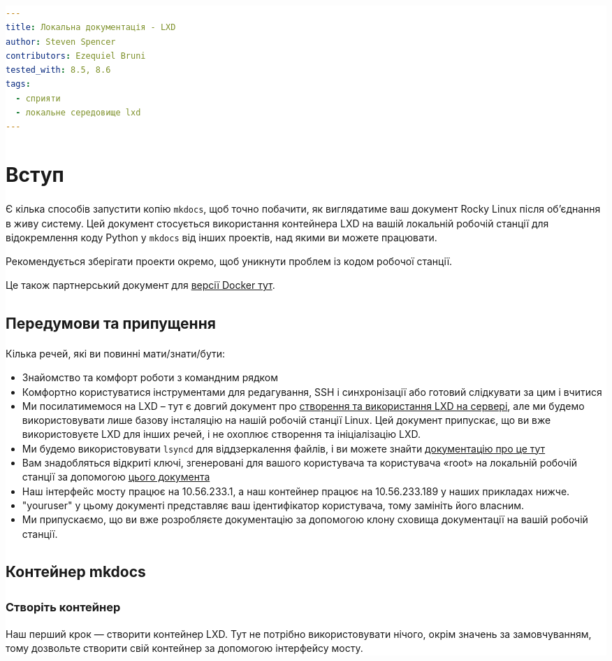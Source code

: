```yaml
---
title: Локальна документація - LXD
author: Steven Spencer
contributors: Ezequiel Bruni
tested_with: 8.5, 8.6
tags:
  - сприяти
  - локальне середовище lxd
---
```


# Вступ

Є кілька способів запустити копію `mkdocs`, щоб точно побачити, як виглядатиме ваш документ Rocky Linux після об’єднання в живу систему. Цей документ стосується використання контейнера LXD на вашій локальній робочій станції для відокремлення коду Python у `mkdocs` від інших проектів, над якими ви можете працювати.

Рекомендується зберігати проекти окремо, щоб уникнути проблем із кодом робочої станції.

Це також партнерський документ для [версії Docker тут](rockydocs_web_dev.md).

## Передумови та припущення

Кілька речей, які ви повинні мати/знати/бути:

* Знайомство та комфорт роботи з командним рядком
* Комфортно користуватися інструментами для редагування, SSH і синхронізації або готовий слідкувати за цим і вчитися
* Ми посилатимемося на LXD – тут є довгий документ про [створення та використання LXD на сервері](../../books/lxd_server/00-toc.md), але ми будемо використовувати лише базову інсталяцію на нашій робочій станції Linux. Цей документ припускає, що ви вже використовуєте LXD для інших речей, і не охоплює створення та ініціалізацію LXD.
* Ми будемо використовувати `lsyncd` для віддзеркалення файлів, і ви можете знайти [документацію про це тут](../backup/mirroring_lsyncd.md)
* Вам знадобляться відкриті ключі, згенеровані для вашого користувача та користувача «root» на локальній робочій станції за допомогою [цього документа](../security/ssh_public_private_keys.md)
* Наш інтерфейс мосту працює на 10.56.233.1, а наш контейнер працює на 10.56.233.189 у наших прикладах нижче.
* "youruser" у цьому документі представляє ваш ідентифікатор користувача, тому замініть його власним.
* Ми припускаємо, що ви вже розробляєте документацію за допомогою клону сховища документації на вашій робочій станції.

## Контейнер mkdocs

### Створіть контейнер

Наш перший крок — створити контейнер LXD. Тут не потрібно використовувати нічого, окрім значень за замовчуванням, тому дозвольте створити свій контейнер за допомогою інтерфейсу мосту.
